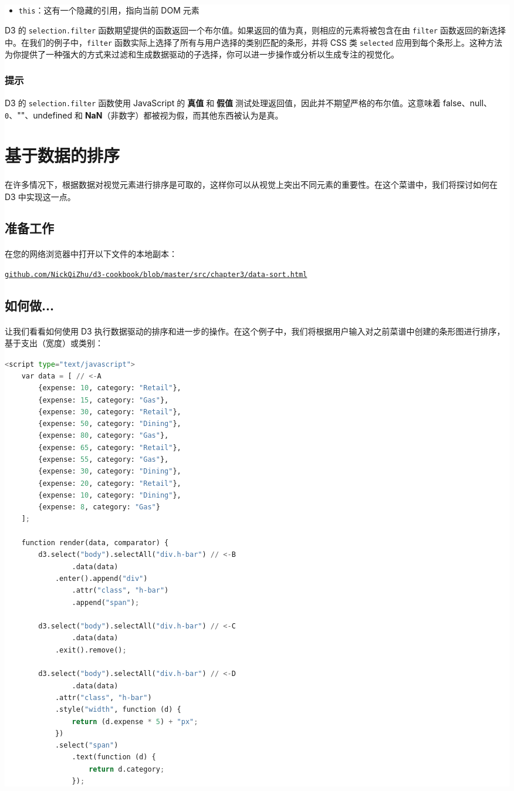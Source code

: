 +   `this`：这有一个隐藏的引用，指向当前 DOM 元素

D3 的 `selection.filter` 函数期望提供的函数返回一个布尔值。如果返回的值为真，则相应的元素将被包含在由 `filter` 函数返回的新选择中。在我们的例子中，`filter` 函数实际上选择了所有与用户选择的类别匹配的条形，并将 CSS 类 `selected` 应用到每个条形上。这种方法为你提供了一种强大的方式来过滤和生成数据驱动的子选择，你可以进一步操作或分析以生成专注的视觉化。

### 提示

D3 的 `selection.filter` 函数使用 JavaScript 的 **真值** 和 **假值** 测试处理返回值，因此并不期望严格的布尔值。这意味着 false、null、`0`、""、undefined 和 **NaN**（非数字）都被视为假，而其他东西被认为是真。

# 基于数据的排序

在许多情况下，根据数据对视觉元素进行排序是可取的，这样你可以从视觉上突出不同元素的重要性。在这个菜谱中，我们将探讨如何在 D3 中实现这一点。

## 准备工作

在您的网络浏览器中打开以下文件的本地副本：

[`github.com/NickQiZhu/d3-cookbook/blob/master/src/chapter3/data-sort.html`](https://github.com/NickQiZhu/d3-cookbook/blob/master/src/chapter3/data-sort.html)

## 如何做...

让我们看看如何使用 D3 执行数据驱动的排序和进一步的操作。在这个例子中，我们将根据用户输入对之前菜谱中创建的条形图进行排序，基于支出（宽度）或类别：

```py
<script type="text/javascript">
    var data = [ // <-A
        {expense: 10, category: "Retail"},
        {expense: 15, category: "Gas"},
        {expense: 30, category: "Retail"},
        {expense: 50, category: "Dining"},
        {expense: 80, category: "Gas"},
        {expense: 65, category: "Retail"},
        {expense: 55, category: "Gas"},
        {expense: 30, category: "Dining"},
        {expense: 20, category: "Retail"},
        {expense: 10, category: "Dining"},
        {expense: 8, category: "Gas"}
    ];

    function render(data, comparator) {
        d3.select("body").selectAll("div.h-bar") // <-B
                .data(data)
            .enter().append("div")
                .attr("class", "h-bar")
                .append("span");

        d3.select("body").selectAll("div.h-bar") // <-C
                .data(data)
            .exit().remove();

        d3.select("body").selectAll("div.h-bar") // <-D
                .data(data)
            .attr("class", "h-bar")
            .style("width", function (d) {
                return (d.expense * 5) + "px";
            })
            .select("span")
                .text(function (d) {
                    return d.category;
                });

```